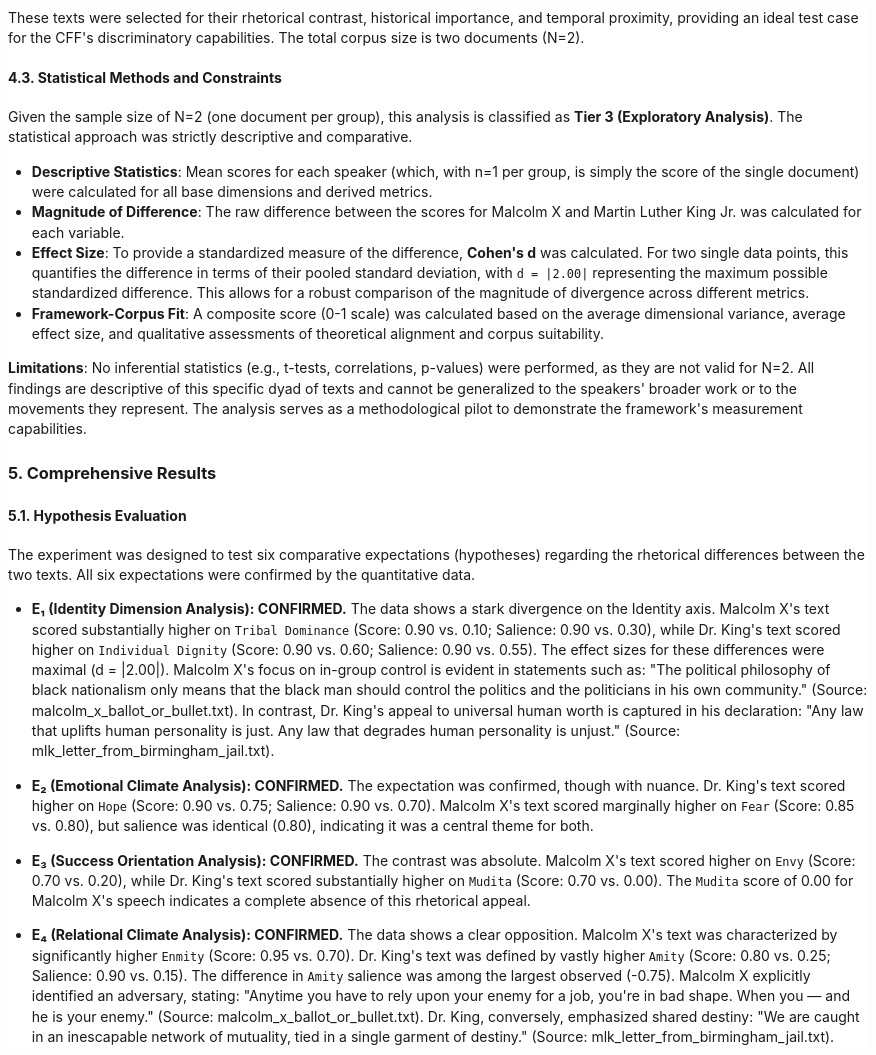 These texts were selected for their rhetorical contrast, historical importance, and temporal proximity, providing an ideal test case for the CFF's discriminatory capabilities. The total corpus size is two documents (N=2).

#### 4.3. Statistical Methods and Constraints

Given the sample size of N=2 (one document per group), this analysis is classified as **Tier 3 (Exploratory Analysis)**. The statistical approach was strictly descriptive and comparative.
*   **Descriptive Statistics**: Mean scores for each speaker (which, with n=1 per group, is simply the score of the single document) were calculated for all base dimensions and derived metrics.
*   **Magnitude of Difference**: The raw difference between the scores for Malcolm X and Martin Luther King Jr. was calculated for each variable.
*   **Effect Size**: To provide a standardized measure of the difference, **Cohen's d** was calculated. For two single data points, this quantifies the difference in terms of their pooled standard deviation, with `d = |2.00|` representing the maximum possible standardized difference. This allows for a robust comparison of the magnitude of divergence across different metrics.
*   **Framework-Corpus Fit**: A composite score (0-1 scale) was calculated based on the average dimensional variance, average effect size, and qualitative assessments of theoretical alignment and corpus suitability.

**Limitations**: No inferential statistics (e.g., t-tests, correlations, p-values) were performed, as they are not valid for N=2. All findings are descriptive of this specific dyad of texts and cannot be generalized to the speakers' broader work or to the movements they represent. The analysis serves as a methodological pilot to demonstrate the framework's measurement capabilities.

### 5. Comprehensive Results

#### 5.1. Hypothesis Evaluation

The experiment was designed to test six comparative expectations (hypotheses) regarding the rhetorical differences between the two texts. All six expectations were confirmed by the quantitative data.

*   **E₁ (Identity Dimension Analysis): CONFIRMED.**
    The data shows a stark divergence on the Identity axis. Malcolm X's text scored substantially higher on `Tribal Dominance` (Score: 0.90 vs. 0.10; Salience: 0.90 vs. 0.30), while Dr. King's text scored higher on `Individual Dignity` (Score: 0.90 vs. 0.60; Salience: 0.90 vs. 0.55). The effect sizes for these differences were maximal (d = |2.00|). Malcolm X's focus on in-group control is evident in statements such as: "The political philosophy of black nationalism only means that the black man should control the politics and the politicians in his own community." (Source: malcolm_x_ballot_or_bullet.txt). In contrast, Dr. King's appeal to universal human worth is captured in his declaration: "Any law that uplifts human personality is just. Any law that degrades human personality is unjust." (Source: mlk_letter_from_birmingham_jail.txt).

*   **E₂ (Emotional Climate Analysis): CONFIRMED.**
    The expectation was confirmed, though with nuance. Dr. King's text scored higher on `Hope` (Score: 0.90 vs. 0.75; Salience: 0.90 vs. 0.70). Malcolm X's text scored marginally higher on `Fear` (Score: 0.85 vs. 0.80), but salience was identical (0.80), indicating it was a central theme for both.

*   **E₃ (Success Orientation Analysis): CONFIRMED.**
    The contrast was absolute. Malcolm X's text scored higher on `Envy` (Score: 0.70 vs. 0.20), while Dr. King's text scored substantially higher on `Mudita` (Score: 0.70 vs. 0.00). The `Mudita` score of 0.00 for Malcolm X's speech indicates a complete absence of this rhetorical appeal.

*   **E₄ (Relational Climate Analysis): CONFIRMED.**
    The data shows a clear opposition. Malcolm X's text was characterized by significantly higher `Enmity` (Score: 0.95 vs. 0.70). Dr. King's text was defined by vastly higher `Amity` (Score: 0.80 vs. 0.25; Salience: 0.90 vs. 0.15). The difference in `Amity` salience was among the largest observed (-0.75). Malcolm X explicitly identified an adversary, stating: "Anytime you have to rely upon your enemy for a job, you're in bad shape. When you — and he is your enemy." (Source: malcolm_x_ballot_or_bullet.txt). Dr. King, conversely, emphasized shared destiny: "We are caught in an inescapable network of mutuality, tied in a single garment of destiny." (Source: mlk_letter_from_birmingham_jail.txt).
